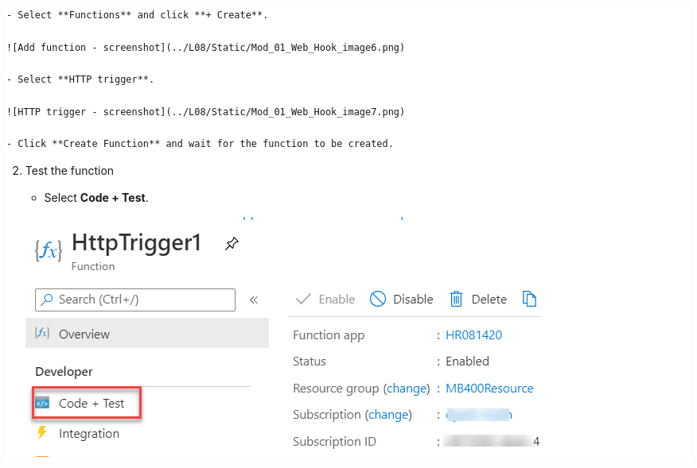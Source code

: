 	- Select **Functions** and click **+ Create**.

    ![Add function - screenshot](../L08/Static/Mod_01_Web_Hook_image6.png)

	- Select **HTTP trigger**.

    ![HTTP trigger - screenshot](../L08/Static/Mod_01_Web_Hook_image7.png)

	- Click **Create Function** and wait for the function to be created.

2. Test the function

	- Select **Code + Test**.

    ![Code + Test - screenshot](../L08/Static/Mod_01_Web_Hook_image8.png)
